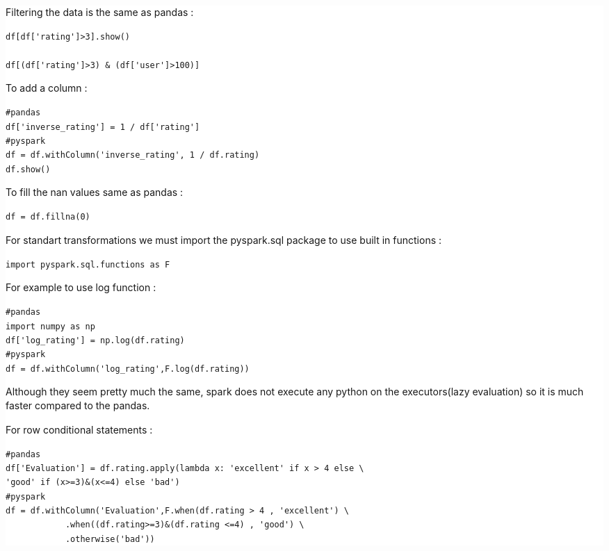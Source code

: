 Filtering the data is the same as pandas : 

    df[df['rating']>3].show()

    df[(df['rating']>3) & (df['user']>100)]

To add a column :

    #pandas 
    df['inverse_rating'] = 1 / df['rating']
    #pyspark
    df = df.withColumn('inverse_rating', 1 / df.rating)
    df.show()


To fill the nan values same as pandas : 

    df = df.fillna(0)

For standart transformations we must import the pyspark.sql package to use built in functions : 

    import pyspark.sql.functions as F

For example to use log function : 

    #pandas
    import numpy as np
    df['log_rating'] = np.log(df.rating)
    #pyspark
    df = df.withColumn('log_rating',F.log(df.rating))

Although they seem pretty much the same, spark does not execute any python on the executors(lazy evaluation) so it is much faster compared to the pandas.

For row conditional statements : 

    #pandas
    df['Evaluation'] = df.rating.apply(lambda x: 'excellent' if x > 4 else \
    'good' if (x>=3)&(x<=4) else 'bad')
    #pyspark
    df = df.withColumn('Evaluation',F.when(df.rating > 4 , 'excellent') \
                .when((df.rating>=3)&(df.rating <=4) , 'good') \
                .otherwise('bad'))


<figure>